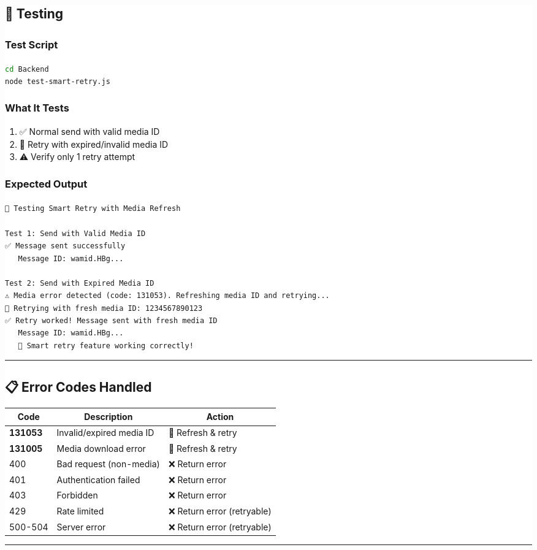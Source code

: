 
## 🧪 Testing

### Test Script
```bash
cd Backend
node test-smart-retry.js
```

### What It Tests
1. ✅ Normal send with valid media ID
2. 🔄 Retry with expired/invalid media ID
3. ⚠️  Verify only 1 retry attempt

### Expected Output
```
🧪 Testing Smart Retry with Media Refresh

Test 1: Send with Valid Media ID
✅ Message sent successfully
   Message ID: wamid.HBg...

Test 2: Send with Expired Media ID
⚠️ Media error detected (code: 131053). Refreshing media ID and retrying...
🔄 Retrying with fresh media ID: 1234567890123
✅ Retry worked! Message sent with fresh media ID
   Message ID: wamid.HBg...
   🎯 Smart retry feature working correctly!
```

---

## 📋 Error Codes Handled

| Code | Description | Action |
|------|-------------|--------|
| **131053** | Invalid/expired media ID | 🔄 Refresh & retry |
| **131005** | Media download error | 🔄 Refresh & retry |
| 400 | Bad request (non-media) | ❌ Return error |
| 401 | Authentication failed | ❌ Return error |
| 403 | Forbidden | ❌ Return error |
| 429 | Rate limited | ❌ Return error (retryable) |
| 500-504 | Server error | ❌ Return error (retryable) |

---
